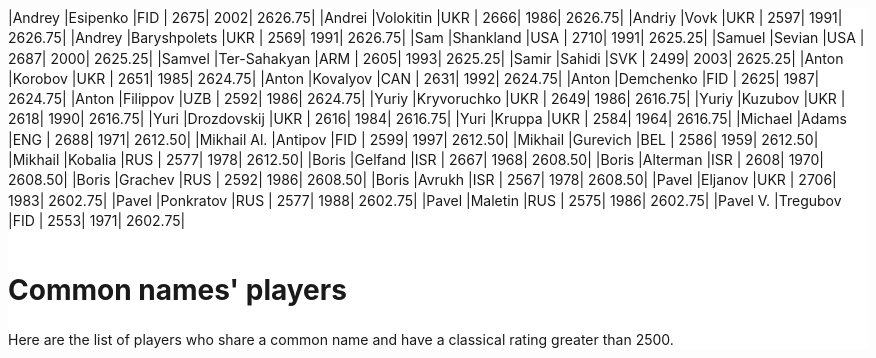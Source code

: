 |Andrey        |Esipenko        |FID     |   2675|     2002|        2626.75|
|Andrei        |Volokitin       |UKR     |   2666|     1986|        2626.75|
|Andriy        |Vovk            |UKR     |   2597|     1991|        2626.75|
|Andrey        |Baryshpolets    |UKR     |   2569|     1991|        2626.75|
|Sam           |Shankland       |USA     |   2710|     1991|        2625.25|
|Samuel        |Sevian          |USA     |   2687|     2000|        2625.25|
|Samvel        |Ter-Sahakyan    |ARM     |   2605|     1993|        2625.25|
|Samir         |Sahidi          |SVK     |   2499|     2003|        2625.25|
|Anton         |Korobov         |UKR     |   2651|     1985|        2624.75|
|Anton         |Kovalyov        |CAN     |   2631|     1992|        2624.75|
|Anton         |Demchenko       |FID     |   2625|     1987|        2624.75|
|Anton         |Filippov        |UZB     |   2592|     1986|        2624.75|
|Yuriy         |Kryvoruchko     |UKR     |   2649|     1986|        2616.75|
|Yuriy         |Kuzubov         |UKR     |   2618|     1990|        2616.75|
|Yuri          |Drozdovskij     |UKR     |   2616|     1984|        2616.75|
|Yuri          |Kruppa          |UKR     |   2584|     1964|        2616.75|
|Michael       |Adams           |ENG     |   2688|     1971|        2612.50|
|Mikhail Al.   |Antipov         |FID     |   2599|     1997|        2612.50|
|Mikhail       |Gurevich        |BEL     |   2586|     1959|        2612.50|
|Mikhail       |Kobalia         |RUS     |   2577|     1978|        2612.50|
|Boris         |Gelfand         |ISR     |   2667|     1968|        2608.50|
|Boris         |Alterman        |ISR     |   2608|     1970|        2608.50|
|Boris         |Grachev         |RUS     |   2592|     1986|        2608.50|
|Boris         |Avrukh          |ISR     |   2567|     1978|        2608.50|
|Pavel         |Eljanov         |UKR     |   2706|     1983|        2602.75|
|Pavel         |Ponkratov       |RUS     |   2577|     1988|        2602.75|
|Pavel         |Maletin         |RUS     |   2575|     1986|        2602.75|
|Pavel V.      |Tregubov        |FID     |   2553|     1971|        2602.75|

# Common names' players
Here are the list of players who share a common name and have a classical rating greater than 2500.
